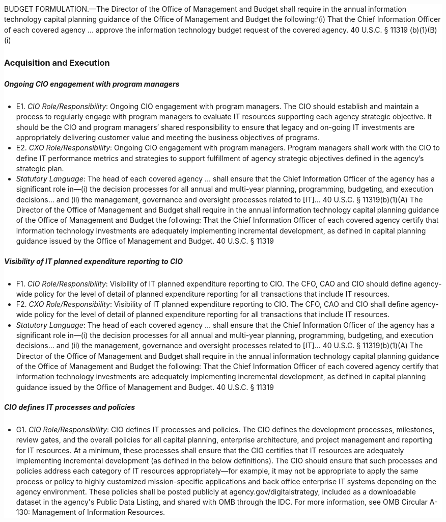 BUDGET FORMULATION.—The Director of the Office of Management and Budget shall require in the annual information technology capital planning guidance of the Office of Management and Budget the following:‘(i) That the Chief Information Officer of each covered agency … approve the information technology budget request of the covered agency. 40 U.S.C. § 11319 (b)(1)(B)(i)

### Acquisition and Execution

##### Ongoing CIO engagement with program managers

 - E1. *CIO Role/Responsibility*: Ongoing CIO engagement with program managers. The CIO should establish and maintain a process to regularly engage with program managers to evaluate IT resources supporting each agency strategic objective. It should be the CIO and program managers’ shared responsibility to ensure that legacy and on-going IT investments are appropriately delivering customer value and meeting the business objectives of programs.
 - E2. *CXO Role/Responsibility*: Ongoing CIO engagement with program managers. Program managers shall work with the CIO to define IT performance metrics and strategies to support fulfillment of agency strategic objectives defined in the agency’s strategic plan.
 - *Statutory Language*: The head of each covered agency … shall ensure that the Chief Information Officer of the agency has a significant role in—(i) the decision processes for all annual and multi-year planning, programming, budgeting, and execution decisions… and (ii) the management, governance and oversight processes related to [IT]… 40 U.S.C. § 11319(b)(1)(A) The Director of the Office of Management and Budget shall require in the annual information technology capital planning guidance of the Office of Management and Budget the following: That the Chief Information Officer of each covered agency certify that information technology investments are adequately implementing incremental development, as defined in capital planning guidance issued by the Office of Management and Budget. 40 U.S.C. § 11319

##### Visibility of IT planned expenditure reporting to CIO

 - F1. *CIO Role/Responsibility*: Visibility of IT planned expenditure reporting to CIO. The CFO, CAO and CIO should define agency-wide policy for the level of detail of planned expenditure reporting for all transactions that include IT resources.
 - F2. *CXO Role/Responsibility*: Visibility of IT planned expenditure reporting to CIO. The CFO, CAO and CIO shall define agency-wide policy for the level of detail of planned expenditure reporting for all transactions that include IT resources.
 - *Statutory Language*: The head of each covered agency … shall ensure that the Chief Information Officer of the agency has a significant role in—(i) the decision processes for all annual and multi-year planning, programming, budgeting, and execution decisions… and (ii) the management, governance and oversight processes related to [IT]… 40 U.S.C. § 11319(b)(1)(A) The Director of the Office of Management and Budget shall require in the annual information technology capital planning guidance of the Office of Management and Budget the following: That the Chief Information Officer of each covered agency certify that information technology investments are adequately implementing incremental development, as defined in capital planning guidance issued by the Office of Management and Budget. 40 U.S.C. § 11319

##### CIO defines IT processes and policies

 - G1. *CIO Role/Responsibility*: CIO defines IT processes and policies. The CIO defines the development processes, milestones, review gates, and the overall policies for all capital planning, enterprise architecture, and project management and reporting for IT resources. At a minimum, these processes shall ensure that the CIO certifies that IT resources are adequately implementing incremental development (as defined in the below definitions). The CIO should ensure that such processes and policies address each category of IT resources appropriately—for example, it may not be appropriate to apply the same process or policy to highly customized mission-specific applications and back office enterprise IT systems depending on the agency environment. These policies shall be posted publicly at agency.gov/digitalstrategy, included as a downloadable dataset in the agency's Public Data Listing, and shared with OMB through the IDC. For more information, see OMB Circular A-130: Management of Information Resources.

[^1]: Title VIII, Subtitle D of the National Defense Authorization Act (NDAA) for Fiscal Year 2015, Pub. L. No. 113-291. Further references in the text that refer to “FITARA” refer to these sections.
[^2]: Senior Agency Officials, as referred to in this guidance, include positions such as the CFO, CHCO, CAO, ASAM, COO, and Program Manager.
[^3]: Agencies listed in 31 U.S.C. § 901 (b)(1) and (b)(2).
[^4]: M-14-08 FY2014 PortfolioStat Guidance available at: [https://www.whitehouse.gov/sites/default/files/omb/memoranda/2014/m-14-08.pdf](https://www.whitehouse.gov/sites/default/files/omb/memoranda/2014/m-14-08.pdf).
[^5]: 44 U.S.C. § 3501 note.
[^6]: Clinger-Cohen Act (40 U.S.C. §§ 11101-11704) available at [http://www.gpo.gov/fdsys/pkg/USCODE-2013-title40/html/USCODE-2013-title40-subtitleIII.htm](http://www.gpo.gov/fdsys/pkg/USCODE-2013-title40/html/USCODE-2013-title40-subtitleIII.htm).
[^7]: Ibid.
[^8]: See Open Data Policy-Managing Information as an Asset (M-13-13) available at: [https://www.whitehouse.gov/sites/default/files/omb/memoranda/2013/m-13-13.pdf](https://www.whitehouse.gov/sites/default/files/omb/memoranda/2013/m-13-13.pdf).
[^9]: See [https://community.max.gov/x/LhtGJw](https://community.max.gov/x/LhtGJw).
[^10]: Public law 113-235 contains: “Provided further, That the Director of the Office of Management and Budget shall submit quarterly reports not later than 45 days after the end of each quarter to the Committees on Appropriations of the House of Representatives and the Senate and the Government Accountability Office identifying the savings achieved by the Office of Management and Budget's governmentwide information technology reform efforts: Provided further, That such reports shall include savings identified by fiscal year, agency, and appropriation.”
[^11]: OMB Circular A-11 available at: [https://www.whitehouse.gov/omb/circulars_a11_current_year_a11_toc](https://www.whitehouse.gov/omb/circulars_a11_current_year_a11_toc). OMB IT budget capital planning guidance available at: [https://www.whitehouse.gov/omb/e-gov/strategiesandguides](https://www.whitehouse.gov/omb/e-gov/strategiesandguides).
[^12]: CIO.gov TechStat Toolkit available at: [https://cio.gov/drivingvalue/techstat/browse-toolkit](https://cio.gov/drivingvalue/techstat/browse-toolkit).
[^13]: Implementing PortfolioStat (M-12-10) available at: [https://www.whitehouse.gov/sites/default/files/omb/memoranda/2012/m-12-10_1.pdf](https://www.whitehouse.gov/sites/default/files/omb/memoranda/2012/m-12-10_1.pdf).
[^14]: Fiscal Year 2013 PortfolioStat Guidance: Strengthening Federal IT Portfolio Management (M-13-09) available at: [https://www.whitehouse.gov/sites/default/files/omb/memoranda/2013/m-13-09.pdf](https://www.whitehouse.gov/sites/default/files/omb/memoranda/2013/m-13-09.pdf).
[^15]: Fiscal Year 2014 PortfolioStat (M-14-08) available at: [https://www.whitehouse.gov/sites/default/files/omb/memoranda/2014/m-14-08.pdf](https://www.whitehouse.gov/sites/default/files/omb/memoranda/2014/m-14-08.pdf).
[^16]: The following bullets reflect requirements outlined in FITARA Section 833 (c)(1).
[^17]: Implementation Guidance for the Federal Data Center Consolidation Initiative (March 2012) available at [https://www.whitehouse.gov/sites/default/files/omb/assets/egov_docs/cio_memo_fdcci_deliverables_van_roekel_3-19-12.pdf](https://www.whitehouse.gov/sites/default/files/omb/assets/egov_docs/cio_memo_fdcci_deliverables_van_roekel_3-19-12.pdf).
[^18]: Guidance for Specialized Information Technology Acquisition Cadres, [https://www.whitehouse.gov/sites/default/files/omb/procurement/memo/guidance-for-specialized-acquisition-cadres.pdf](https://www.whitehouse.gov/sites/default/files/omb/procurement/memo/guidance-for-specialized-acquisition-cadres.pdf).
[^19]: Acquisition Workforce Development Strategic Plan for Civilian Agencies – FY 2010 – 2014, [https://www.whitehouse.gov/sites/default/files/omb/assets/procurement_workforce/AWF_Plan_10272009.pdf](https://www.whitehouse.gov/sites/default/files/omb/assets/procurement_workforce/AWF_Plan_10272009.pdf).
[^20]: M-13-02, Improving Acquisition through Strategic Sourcing, December 5, 2012, [https://www.whitehouse.gov/sites/default/files/omb/memoranda/2013/m-13-02_0.pdf](https://www.whitehouse.gov/sites/default/files/omb/memoranda/2013/m-13-02_0.pdf).
[^21]: OMB Memorandum, Transforming the Marketplace: Simplifying Federal Procurement to Improve Performance, Drive Innovation, and Increase Savings, December 4, 2014, [https://www.whitehouse.gov/sites/default/files/omb/procurement/memo/simplifying-federal-procurement-to-improve-performance-drive-innovation-increase-savings.pdf](https://www.whitehouse.gov/sites/default/files/omb/procurement/memo/simplifying-federal-procurement-to-improve-performance-drive-innovation-increase-savings.pdf).
[^22]: As defined in 5 U.S.C. § 105.
[^23]: Federal acquisition certifications such as FAC-C (Contracting), FAC-P/PM (Project and Program Managers), and FAC-COR (Contracting Officers Representative)
[^24]: Federal Acquisition Regulation: Part 7 available at [https://www.acquisition.gov/sites/default/files/current/far/html/FARTOCP07.html](https://www.acquisition.gov/sites/default/files/current/far/html/FARTOCP07.html)
[^25]: See OMB M-12-10, M-13-09 and M-14-08. PortfolioStat is a tool that agencies use to assess the current maturity of their IT portfolio management process, using data and analytics to make decisions on eliminating duplication, augment current CIO-led capital planning and investment control processes, and move to shared solutions in order to maximize the return on IT investments across the portfolio
[^26]: See OMB M-11-29 CIO Authorities memorandum
[^27]: The Consolidated and Further Continuing Appropriations Act, 2015 (P.L. 113-235), includes an appropriation for the Office of Management and Budget to administer the Information Technology Oversight and Reform fund and requires the submission of quarterly reports “identifying the savings achieved by the Office of Management and Budget’s governmentwide information technology reform efforts” with the “savings identified by fiscal year, agency and appropriation.”
[^28]: See OMB M-13-09. This information is collected through the Integrated Data Collection (IDC) established in FY 2013 PortfolioStat. Quarterly IDC deadlines are the last days in May, August, November and February.
[^29]: See the OMB Office of Federal Procurement Policy Transforming the Marketplace (December 4, 2014) memorandum available at: [https://www.whitehouse.gov/sites/default/files/omb/procurement/memo/simplifying-federal-procurement-to-improve-performance-drive-innovation-increase-savings.pdf](https://www.whitehouse.gov/sites/default/files/omb/procurement/memo/simplifying-federal-procurement-to-improve-performance-drive-innovation-increase-savings.pdf)
[^30]: U.S. Digital Services Playbook, available at: [https://playbook.cio.gov/](https://playbook.cio.gov/)
[^31]: IT Budget Capital Planning Guidance available at: [https://www.whitehouse.gov/omb/e-gov/strategiesandguides](https://www.whitehouse.gov/omb/e-gov/strategiesandguides)
[^32]: Smarter IT Delivery Cross-Agency Priority Goal, available at: [http://www.performance.gov/node/3403?view=public#overview](http://www.performance.gov/node/3403?view=public#overview)
[^33]: Open data: Unlocking innovation and performance with liquid information (McKinsey & Company, October 2013) available at: [http://www.mckinsey.com/insights/business_technology/open_data_unlocking_innovation_and_performance_with_liquid_information](http://www.mckinsey.com/insights/business_technology/open_data_unlocking_innovation_and_performance_with_liquid_information)
[^34]: These metrics will be available on MAX and any future updates to performance metrics will be published there.
[^35]: Project Open Data Dashboard available at: [http://labs.data.gov/dashboard/offices](http://labs.data.gov/dashboard/offices)
[^36]: Protect metrics are each based on a component of the Cybersecurity Cross-Agency Priority Goal described on Performance.gov. Each of these components is described in detail at: [http://www.dhs.gov/xlibrary/assets/nppd/ciofismametricsfinal.pdf](http://www.dhs.gov/xlibrary/assets/nppd/ciofismametricsfinal.pdf). The Cybersecurity CAP goal metrics are currently being revised for FY 2015 and therefore the performance metrics in this area are subject to change.
[^37]: Memorandum for Chief Information Officers: Security Authorization of Information Systems in Cloud Computing Environments (December 8, 2011)
[^38]: FedRAMP Compliant Systems: [https://www.fedramp.gov/marketplace/compliant-systems/](https://www.fedramp.gov/marketplace/compliant-systems/)
[^39]: Available online at: [http://www.whitehouse.gov/sites/default/files/omb/assets/procurement_workforce/AWF_Plan_10272009.pdf](http://www.whitehouse.gov/sites/default/files/omb/assets/procurement_workforce/AWF_Plan_10272009.pdf) 